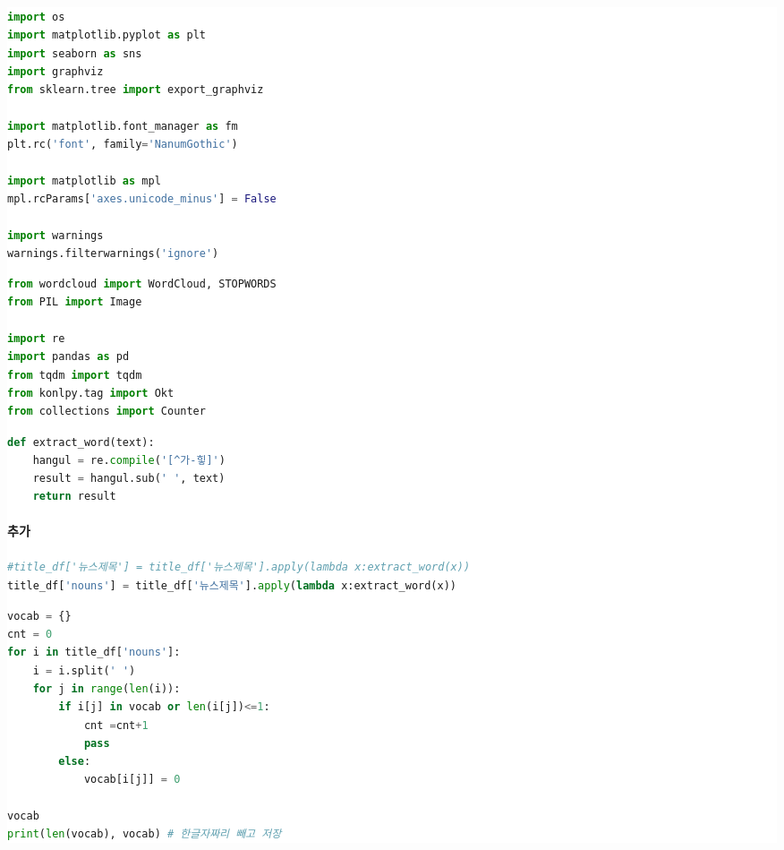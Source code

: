 ```python
import os
import matplotlib.pyplot as plt
import seaborn as sns
import graphviz
from sklearn.tree import export_graphviz

import matplotlib.font_manager as fm
plt.rc('font', family='NanumGothic')

import matplotlib as mpl
mpl.rcParams['axes.unicode_minus'] = False

import warnings
warnings.filterwarnings('ignore')
```


```python
from wordcloud import WordCloud, STOPWORDS
from PIL import Image

import re
import pandas as pd
from tqdm import tqdm
from konlpy.tag import Okt
from collections import Counter
```


```python
def extract_word(text):
    hangul = re.compile('[^가-힣]') 
    result = hangul.sub(' ', text) 
    return result
```

#### 추가


```python
#title_df['뉴스제목'] = title_df['뉴스제목'].apply(lambda x:extract_word(x))
title_df['nouns'] = title_df['뉴스제목'].apply(lambda x:extract_word(x))
```


```python
vocab = {}
cnt = 0
for i in title_df['nouns']:
    i = i.split(' ')
    for j in range(len(i)):
        if i[j] in vocab or len(i[j])<=1:
            cnt =cnt+1
            pass
        else:
            vocab[i[j]] = 0

vocab
print(len(vocab), vocab) # 한글자짜리 빼고 저장
```
